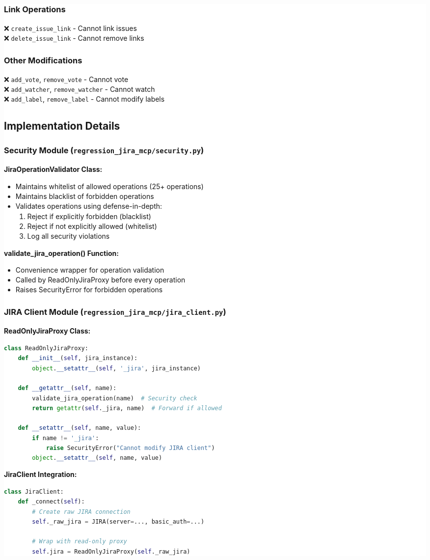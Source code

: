 ### Link Operations
❌ `create_issue_link` - Cannot link issues  
❌ `delete_issue_link` - Cannot remove links  

### Other Modifications
❌ `add_vote`, `remove_vote` - Cannot vote  
❌ `add_watcher`, `remove_watcher` - Cannot watch  
❌ `add_label`, `remove_label` - Cannot modify labels  

## Implementation Details

### Security Module (`regression_jira_mcp/security.py`)

**JiraOperationValidator Class:**
- Maintains whitelist of allowed operations (25+ operations)
- Maintains blacklist of forbidden operations
- Validates operations using defense-in-depth:
  1. Reject if explicitly forbidden (blacklist)
  2. Reject if not explicitly allowed (whitelist)
  3. Log all security violations

**validate_jira_operation() Function:**
- Convenience wrapper for operation validation
- Called by ReadOnlyJiraProxy before every operation
- Raises SecurityError for forbidden operations

### JIRA Client Module (`regression_jira_mcp/jira_client.py`)

**ReadOnlyJiraProxy Class:**
```python
class ReadOnlyJiraProxy:
    def __init__(self, jira_instance):
        object.__setattr__(self, '_jira', jira_instance)
    
    def __getattr__(self, name):
        validate_jira_operation(name)  # Security check
        return getattr(self._jira, name)  # Forward if allowed
    
    def __setattr__(self, name, value):
        if name != '_jira':
            raise SecurityError("Cannot modify JIRA client")
        object.__setattr__(self, name, value)
```

**JiraClient Integration:**
```python
class JiraClient:
    def _connect(self):
        # Create raw JIRA connection
        self._raw_jira = JIRA(server=..., basic_auth=...)
        
        # Wrap with read-only proxy
        self.jira = ReadOnlyJiraProxy(self._raw_jira)
```
